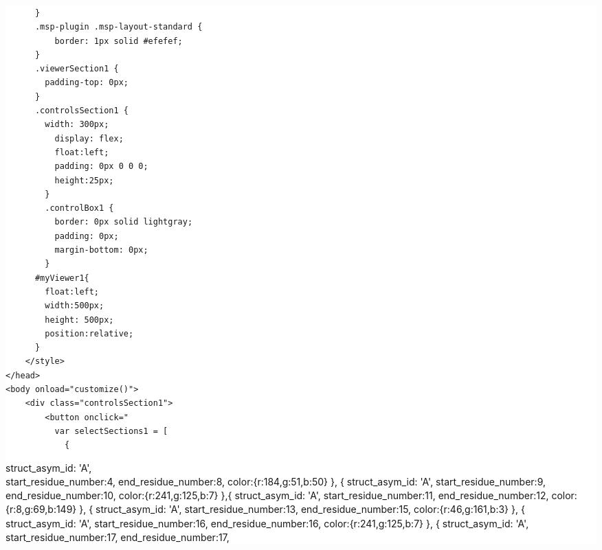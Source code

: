           }
          .msp-plugin .msp-layout-standard {
              border: 1px solid #efefef;
          }
          .viewerSection1 {
            padding-top: 0px;
          }
          .controlsSection1 {
            width: 300px;
              display: flex;
              float:left;
              padding: 0px 0 0 0;
              height:25px;
            }
            .controlBox1 {
              border: 0px solid lightgray;
              padding: 0px;
              margin-bottom: 0px;
            }
          #myViewer1{
            float:left;
            width:500px;
            height: 500px;
            position:relative;
          }
        </style>
    </head>
    <body onload="customize()">
        <div class="controlsSection1">
            <button onclick="
              var selectSections1 = [
                {
  struct_asym_id: 'A',    
  start_residue_number:4, 
  end_residue_number:8, 
  color:{r:184,g:51,b:50}
},
{
  struct_asym_id: 'A', 
  start_residue_number:9, 
  end_residue_number:10, 
  color:{r:241,g:125,b:7}
},{
  struct_asym_id: 'A', 
  start_residue_number:11, 
  end_residue_number:12, 
  color:{r:8,g:69,b:149}
},
{
  struct_asym_id: 'A', 
  start_residue_number:13, 
  end_residue_number:15, 
  color:{r:46,g:161,b:3}
},
{
  struct_asym_id: 'A', 
  start_residue_number:16, 
  end_residue_number:16, 
  color:{r:241,g:125,b:7}
},
{
  struct_asym_id: 'A', 
  start_residue_number:17, 
  end_residue_number:17, 